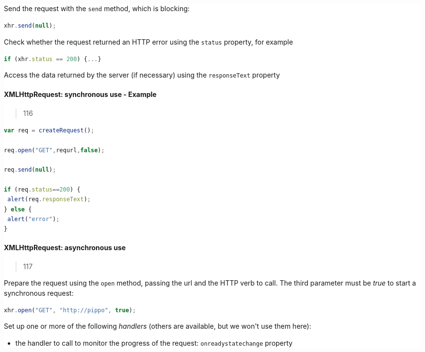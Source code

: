 Send the request with the `send` method, which is blocking: 

```javascript
xhr.send(null);   
```

Check whether the request returned an HTTP error using the `status` property, for example    

```javascript
if (xhr.status == 200) {...}   
```

Access the data returned by the server (if necessary) using the `responseText` property 





####  XMLHttpRequest: synchronous use - Example




> 116




```javascript
var req = createRequest();         

req.open("GET",requrl,false);   

req.send(null);     
    
if (req.status==200) {   
 alert(req.responseText);        
} else {
 alert("error");    
}
``` 





####  XMLHttpRequest: asynchronous use




> 117




Prepare the request using the `open` method, passing the url and the HTTP verb to call. The third parameter must be   *true* to start a synchronous request: 

```javascript
xhr.open("GET", "http://pippo", true);   
```

Set up one or more of the following  *handlers* (others are available, but we won't use them here):

- the handler to call to monitor the progress of the request: `onreadystatechange` property

